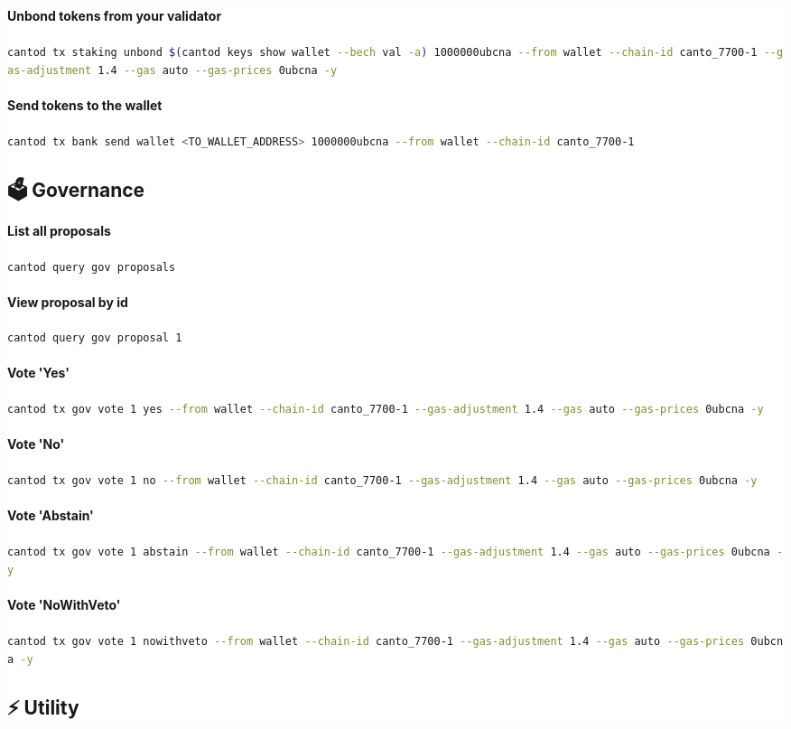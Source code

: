 #### Unbond tokens from your validator

```bash
cantod tx staking unbond $(cantod keys show wallet --bech val -a) 1000000ubcna --from wallet --chain-id canto_7700-1 --gas-adjustment 1.4 --gas auto --gas-prices 0ubcna -y
```

#### Send tokens to the wallet

```bash
cantod tx bank send wallet <TO_WALLET_ADDRESS> 1000000ubcna --from wallet --chain-id canto_7700-1
```

## 🗳 Governance

#### List all proposals

```bash
cantod query gov proposals
```

#### View proposal by id

```bash
cantod query gov proposal 1
```

#### Vote 'Yes'

```bash
cantod tx gov vote 1 yes --from wallet --chain-id canto_7700-1 --gas-adjustment 1.4 --gas auto --gas-prices 0ubcna -y
```

#### Vote 'No'

```bash
cantod tx gov vote 1 no --from wallet --chain-id canto_7700-1 --gas-adjustment 1.4 --gas auto --gas-prices 0ubcna -y
```

#### Vote 'Abstain'

```bash
cantod tx gov vote 1 abstain --from wallet --chain-id canto_7700-1 --gas-adjustment 1.4 --gas auto --gas-prices 0ubcna -y
```

#### Vote 'NoWithVeto'

```bash
cantod tx gov vote 1 nowithveto --from wallet --chain-id canto_7700-1 --gas-adjustment 1.4 --gas auto --gas-prices 0ubcna -y
```

## ⚡️ Utility
